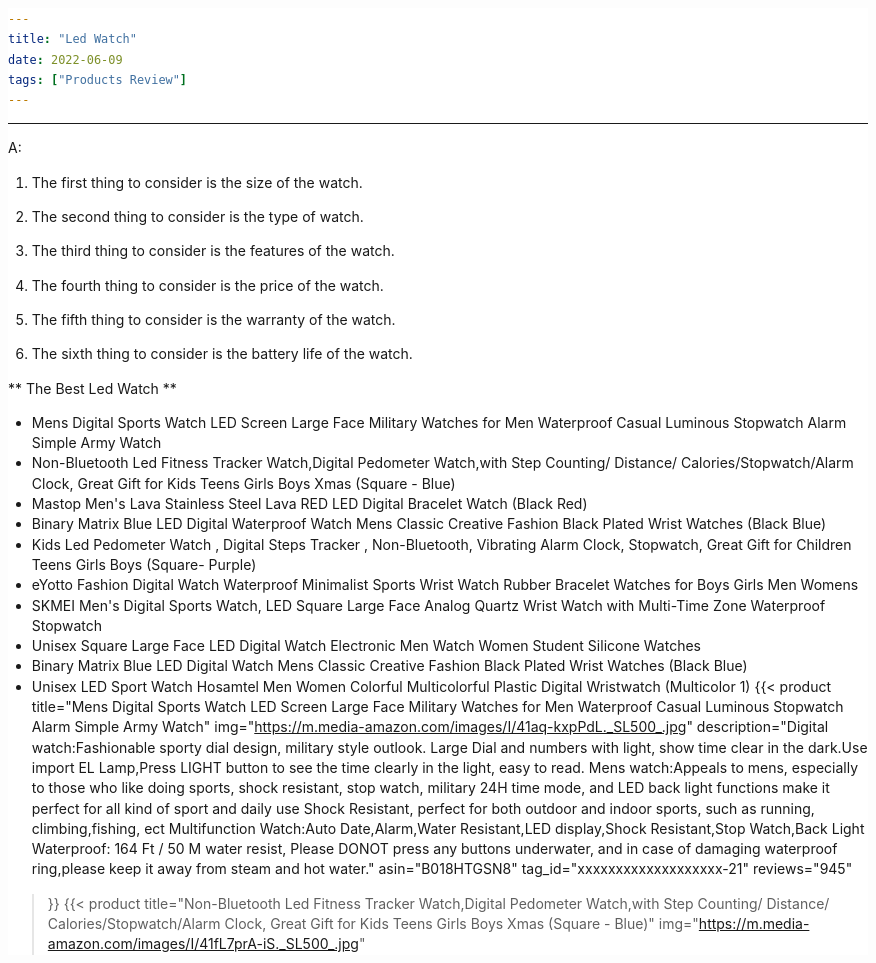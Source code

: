 ```yaml
---
title: "Led Watch"
date: 2022-06-09
tags: ["Products Review"]
---
```


---


A:

1. The first thing to consider is the size of the watch.

2. The second thing to consider is the type of watch.

3. The third thing to consider is the features of the watch.

4. The fourth thing to consider is the price of the watch.

5. The fifth thing to consider is the warranty of the watch.

6. The sixth thing to consider is the battery life of the watch.

** The Best Led Watch **
* Mens Digital Sports Watch LED Screen Large Face Military Watches for Men Waterproof Casual Luminous Stopwatch Alarm Simple Army Watch
* Non-Bluetooth Led Fitness Tracker Watch,Digital Pedometer Watch,with Step Counting/ Distance/ Calories/Stopwatch/Alarm Clock, Great Gift for Kids Teens Girls Boys Xmas (Square - Blue)
* Mastop Men's Lava Stainless Steel Lava RED LED Digital Bracelet Watch (Black Red)
* Binary Matrix Blue LED Digital Waterproof Watch Mens Classic Creative Fashion Black Plated Wrist Watches (Black Blue)
* Kids Led Pedometer Watch , Digital Steps Tracker , Non-Bluetooth, Vibrating Alarm Clock, Stopwatch, Great Gift for Children Teens Girls Boys (Square- Purple)
* eYotto Fashion Digital Watch Waterproof Minimalist Sports Wrist Watch Rubber Bracelet Watches for Boys Girls Men Womens
* SKMEI Men's Digital Sports Watch, LED Square Large Face Analog Quartz Wrist Watch with Multi-Time Zone Waterproof Stopwatch
* Unisex Square Large Face LED Digital Watch Electronic Men Watch Women Student Silicone Watches
* Binary Matrix Blue LED Digital Watch Mens Classic Creative Fashion Black Plated Wrist Watches (Black Blue)
* Unisex LED Sport Watch Hosamtel Men Women Colorful Multicolorful Plastic Digital Wristwatch (Multicolor 1)
{{< product 
title="Mens Digital Sports Watch LED Screen Large Face Military Watches for Men Waterproof Casual Luminous Stopwatch Alarm Simple Army Watch"
img="https://m.media-amazon.com/images/I/41aq-kxpPdL._SL500_.jpg"
description="Digital watch:Fashionable sporty dial design, military style outlook. Large Dial and numbers with light, show time clear in the dark.Use import EL Lamp,Press LIGHT button to see the time clearly in the light, easy to read. Mens watch:Appeals to mens, especially to those who like doing sports, shock resistant, stop watch, military 24H time mode, and LED back light functions make it perfect for all kind of sport and daily use Shock Resistant, perfect for both outdoor and indoor sports, such as running, climbing,fishing, ect Multifunction Watch:Auto Date,Alarm,Water Resistant,LED display,Shock Resistant,Stop Watch,Back Light Waterproof: 164 Ft / 50 M water resist, Please DONOT press any buttons underwater, and in case of damaging waterproof ring,please keep it away from steam and hot water."
asin="B018HTGSN8"
tag_id="xxxxxxxxxxxxxxxxxxx-21"
reviews="945"
>}} 
{{< product 
title="Non-Bluetooth Led Fitness Tracker Watch,Digital Pedometer Watch,with Step Counting/ Distance/ Calories/Stopwatch/Alarm Clock, Great Gift for Kids Teens Girls Boys Xmas (Square - Blue)"
img="https://m.media-amazon.com/images/I/41fL7prA-iS._SL500_.jpg"